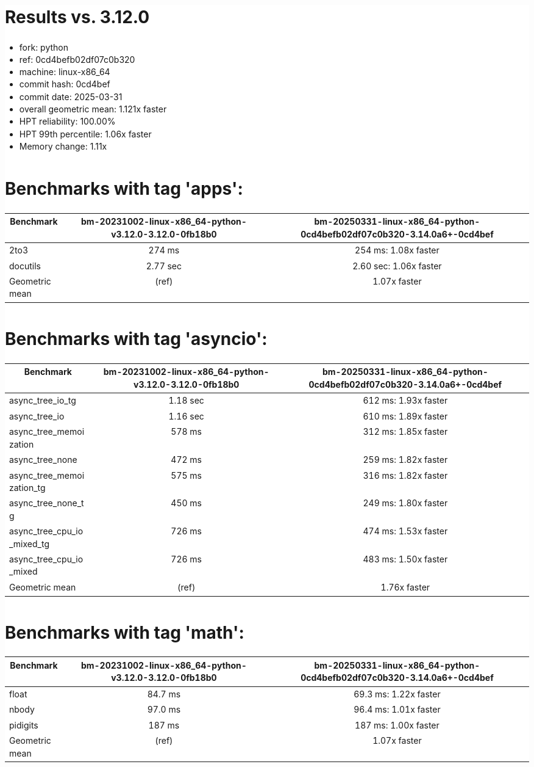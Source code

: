 # Results vs. 3.12.0

- fork: python
- ref: 0cd4befb02df07c0b320
- machine: linux-x86_64
- commit hash: 0cd4bef
- commit date: 2025-03-31
- overall geometric mean: 1.121x faster
- HPT reliability: 100.00%
- HPT 99th percentile: 1.06x faster
- Memory change: 1.11x

Benchmarks with tag 'apps':
===========================

| Benchmark      | bm-20231002-linux-x86_64-python-v3.12.0-3.12.0-0fb18b0 | bm-20250331-linux-x86_64-python-0cd4befb02df07c0b320-3.14.0a6+-0cd4bef |
|----------------|:------------------------------------------------------:|:----------------------------------------------------------------------:|
| 2to3           | 274 ms                                                 | 254 ms: 1.08x faster                                                   |
| docutils       | 2.77 sec                                               | 2.60 sec: 1.06x faster                                                 |
| Geometric mean | (ref)                                                  | 1.07x faster                                                           |

Benchmarks with tag 'asyncio':
==============================

| Benchmark                  | bm-20231002-linux-x86_64-python-v3.12.0-3.12.0-0fb18b0 | bm-20250331-linux-x86_64-python-0cd4befb02df07c0b320-3.14.0a6+-0cd4bef |
|----------------------------|:------------------------------------------------------:|:----------------------------------------------------------------------:|
| async_tree_io_tg           | 1.18 sec                                               | 612 ms: 1.93x faster                                                   |
| async_tree_io              | 1.16 sec                                               | 610 ms: 1.89x faster                                                   |
| async_tree_memoization     | 578 ms                                                 | 312 ms: 1.85x faster                                                   |
| async_tree_none            | 472 ms                                                 | 259 ms: 1.82x faster                                                   |
| async_tree_memoization_tg  | 575 ms                                                 | 316 ms: 1.82x faster                                                   |
| async_tree_none_tg         | 450 ms                                                 | 249 ms: 1.80x faster                                                   |
| async_tree_cpu_io_mixed_tg | 726 ms                                                 | 474 ms: 1.53x faster                                                   |
| async_tree_cpu_io_mixed    | 726 ms                                                 | 483 ms: 1.50x faster                                                   |
| Geometric mean             | (ref)                                                  | 1.76x faster                                                           |

Benchmarks with tag 'math':
===========================

| Benchmark      | bm-20231002-linux-x86_64-python-v3.12.0-3.12.0-0fb18b0 | bm-20250331-linux-x86_64-python-0cd4befb02df07c0b320-3.14.0a6+-0cd4bef |
|----------------|:------------------------------------------------------:|:----------------------------------------------------------------------:|
| float          | 84.7 ms                                                | 69.3 ms: 1.22x faster                                                  |
| nbody          | 97.0 ms                                                | 96.4 ms: 1.01x faster                                                  |
| pidigits       | 187 ms                                                 | 187 ms: 1.00x faster                                                   |
| Geometric mean | (ref)                                                  | 1.07x faster                                                           |
